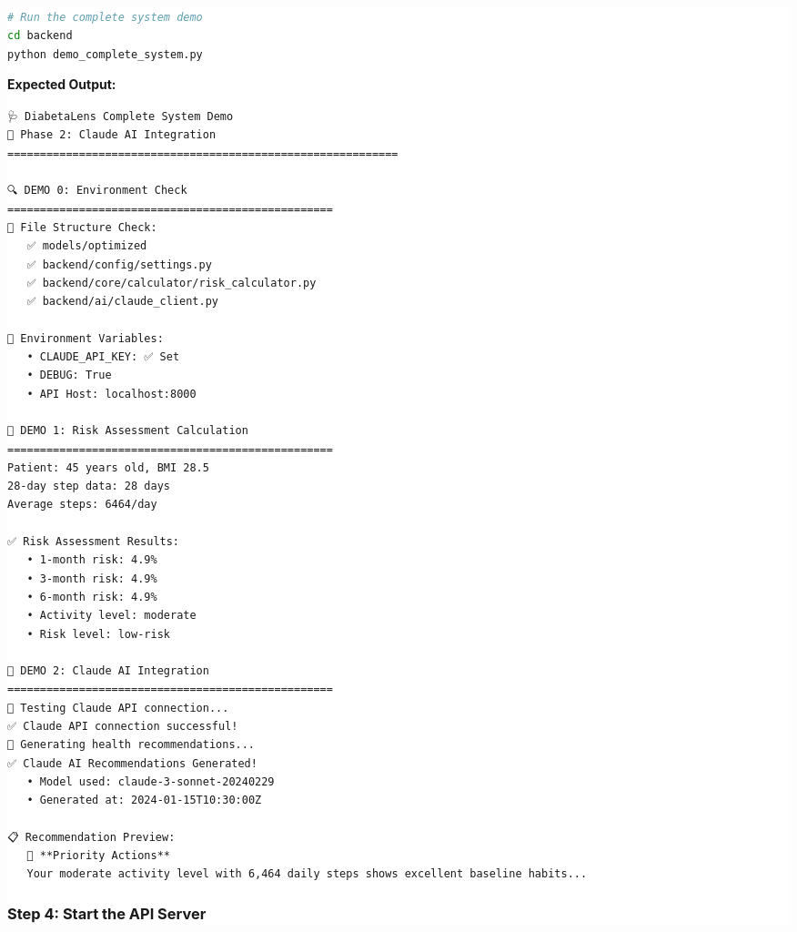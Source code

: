 ```bash
# Run the complete system demo
cd backend
python demo_complete_system.py
```

**Expected Output:**
```
🩺 DiabetaLens Complete System Demo
🤖 Phase 2: Claude AI Integration
============================================================

🔍 DEMO 0: Environment Check
==================================================
📁 File Structure Check:
   ✅ models/optimized
   ✅ backend/config/settings.py
   ✅ backend/core/calculator/risk_calculator.py
   ✅ backend/ai/claude_client.py

🔑 Environment Variables:
   • CLAUDE_API_KEY: ✅ Set
   • DEBUG: True
   • API Host: localhost:8000

🏥 DEMO 1: Risk Assessment Calculation
==================================================
Patient: 45 years old, BMI 28.5
28-day step data: 28 days
Average steps: 6464/day

✅ Risk Assessment Results:
   • 1-month risk: 4.9%
   • 3-month risk: 4.9%
   • 6-month risk: 4.9%
   • Activity level: moderate
   • Risk level: low-risk

🤖 DEMO 2: Claude AI Integration
==================================================
🔗 Testing Claude API connection...
✅ Claude API connection successful!
🚀 Generating health recommendations...
✅ Claude AI Recommendations Generated!
   • Model used: claude-3-sonnet-20240229
   • Generated at: 2024-01-15T10:30:00Z

📋 Recommendation Preview:
   🎯 **Priority Actions**
   Your moderate activity level with 6,464 daily steps shows excellent baseline habits...
```

### Step 4: Start the API Server
